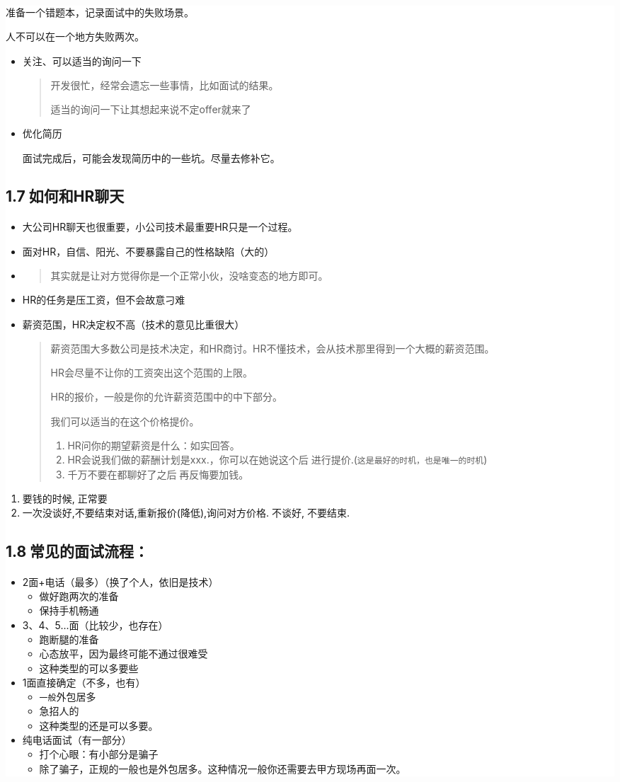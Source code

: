   准备一个错题本，记录面试中的失败场景。

  人不可以在一个地方失败两次。

- 关注、可以适当的询问一下

  > 开发很忙，经常会遗忘一些事情，比如面试的结果。
  >
  > 适当的询问一下让其想起来说不定offer就来了

- 优化简历

  面试完成后，可能会发现简历中的一些坑。尽量去修补它。



## 1.7 如何和HR聊天

- 大公司HR聊天也很重要，小公司技术最重要HR只是一个过程。

- 面对HR，自信、阳光、不要暴露自己的性格缺陷（大的）

- > 其实就是让对方觉得你是一个正常小伙，没啥变态的地方即可。

- HR的任务是压工资，但不会故意刁难

- 薪资范围，HR决定权不高（技术的意见比重很大）

  > 薪资范围大多数公司是技术决定，和HR商讨。HR不懂技术，会从技术那里得到一个大概的薪资范围。
  >
  > HR会尽量不让你的工资突出这个范围的上限。
  >
  > HR的报价，一般是你的允许薪资范围中的中下部分。
  >
  > 我们可以适当的在这个价格提价。
  >
  > 1. HR问你的期望薪资是什么：如实回答。
  > 2. HR会说我们做的薪酬计划是xxx.，你可以在她说这个后 进行提价.(`这是最好的时机，也是唯一的时机`)
  > 3. 千万不要在都聊好了之后 再反悔要加钱。

1. 要钱的时候, 正常要
2. 一次没谈好,不要结束对话,重新报价(降低),询问对方价格. 不谈好, 不要结束.

## 1.8 常见的面试流程：

- 2面+电话（最多）（换了个人，依旧是技术）
  - 做好跑两次的准备
  - 保持手机畅通
- 3、4、5...面（比较少，也存在）
  - 跑断腿的准备
  - 心态放平，因为最终可能不通过很难受
  - 这种类型的可以多要些
- 1面直接确定（不多，也有）
  - `一般`外包居多
  - 急招人的
  - 这种类型的还是可以多要。
- 纯电话面试（有一部分）
  - 打个心眼：有小部分是骗子
  - 除了骗子，正规的一般也是外包居多。这种情况一般你还需要去甲方现场再面一次。
